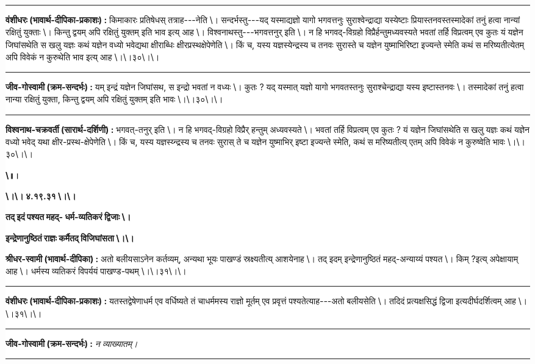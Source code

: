 ---------------------------------------------------------------------------------------------------------------------

**वंशीधरः (भावार्थ-दीपिका-प्रकाशः) :** किमाकारः प्रतिषेधस्
तत्राह---नेति \। सन्दर्भस्तु---यद् यस्माद्यज्ञो यागो भगवत्तनुः
सुराश्वेन्द्राद्या यस्येष्टाः प्रियास्तनवस्तस्मादेकां तनुं हत्वा नान्यां
रक्षितुं युक्ताः \। किन्तु द्वयम् अपि रक्षितुं युक्तम् इति भाव इत्य् आह \।
विश्वनाथस्तु---भगवत्तनुर् इति \। न हि भगवद्-विग्रहो
विप्रैर्हन्तुमध्यवस्यते भवतां तर्हि विप्रत्वम् एव कुतः यं यज्ञेन
जिघांसथेति स खलु यज्ञः कथं यज्ञेन वध्यो भवेद्यथा
क्षीराब्धिः क्षीरप्रस्थक्षेपेणेति \। किं च, यस्य यज्ञस्येन्द्रस्य च
तनवः सुरास्ते च यज्ञेन युष्माभिरिष्टा इज्यन्ते स्मेति कथं स
मरिष्यतीत्येतम् अपि विवेकं न कुरुथेति भाव इत्य् आह \।\।३०\।\।

---------------------------------------------------------------------------------------------------------------------

**जीव-गोस्वामी (क्रम-सन्दर्भः) :** यम् इन्द्रं यज्ञेन जिघांसथ, स
इन्द्रो भवतां न वध्यः \। कुतः ? यद् यस्मात् यज्ञो यागो
भगवतस्तनुः सुराश्चेन्द्राद्या यस्य इष्टास्तनवः \। तस्मादेकां तनुं
हत्वा नान्या रक्षितुं युक्ता, किन्तु द्वयम् अपि रक्षितुं युक्तम् इति भावः
\।\।३०\।\।

---------------------------------------------------------------------------------------------------------------------

**विश्वनाथ-चक्रवर्ती (सारार्थ-दर्शिणी) :** भगवत्-तनुर् इति \। न
हि भगवद्-विग्रहो विप्रैर् हन्तुम् अध्यवस्यते \। भवतां तर्हि
विप्रत्वम् एव कुतः ? यं यज्ञेन जिघांसथेति स खलु यज्ञः कथं
यज्ञेन वध्यो भवेद् यथा क्षीर-प्रस्थ-क्षेपेणेति \। किं च, यस्य
यज्ञस्य्न्द्रस्य च तनवः सुरास् ते च यज्ञेन युष्माभिर् इष्टा इज्यन्ते
स्मेति, कथं स मरिष्यतीत्य् एतम् अपि विवेकं न कुरुष्वेति भावः
\।\।३०\।\।

**\॥।**

**\।\। ४.१९.३१ \।\।**

**तद् इदं पश्यत महद्- धर्म-व्यतिकरं द्विजाः \।**

**इन्द्रेणानुष्ठितं राज्ञः कर्मैतद् विजिघांसता \।\।**

**श्रीधर-स्वामी (भावार्थ-दीपिका) :** अतो बलीयसाऽनेन कर्तव्यम्,
अन्यथा भूयः पाखण्डं स्रक्ष्यतीत्य् आशयेनाह \। तद् इदम्
इन्द्रेणानुष्ठितं महद्-अन्याय्यं पश्यत \। किम् ?इत्य् अपेक्षायाम् आह \।
धर्मस्य व्यतिकरं विपर्ययं पाखण्ड-पथम् \।\।३१\।\।

---------------------------------------------------------------------------------------------------------------------

**वंशीधरः (भावार्थ-दीपिका-प्रकाशः) :** यतस्तद्वेषेणाधर्म एव
वर्धिष्यते तं चाधर्ममस्य राज्ञो मूर्तम् एव प्रवृत्तं
पश्यतेत्याह---अतो बलीयसेति \। तदिदं प्रत्यक्षसिद्धं द्विजा
इत्यदीर्घदर्शित्वम् आह \।\।३१\।\।

---------------------------------------------------------------------------------------------------------------------

**जीव-गोस्वामी (क्रम-सन्दर्भः) :** *न व्याख्यातम्।*

---------------------------------------------------------------------------------------------------------------------

